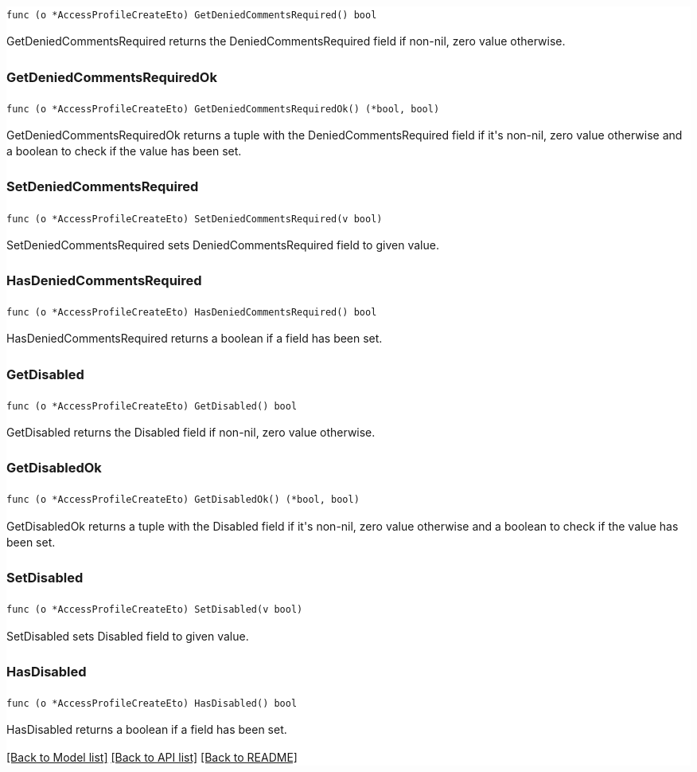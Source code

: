 `func (o *AccessProfileCreateEto) GetDeniedCommentsRequired() bool`

GetDeniedCommentsRequired returns the DeniedCommentsRequired field if non-nil, zero value otherwise.

### GetDeniedCommentsRequiredOk

`func (o *AccessProfileCreateEto) GetDeniedCommentsRequiredOk() (*bool, bool)`

GetDeniedCommentsRequiredOk returns a tuple with the DeniedCommentsRequired field if it's non-nil, zero value otherwise
and a boolean to check if the value has been set.

### SetDeniedCommentsRequired

`func (o *AccessProfileCreateEto) SetDeniedCommentsRequired(v bool)`

SetDeniedCommentsRequired sets DeniedCommentsRequired field to given value.

### HasDeniedCommentsRequired

`func (o *AccessProfileCreateEto) HasDeniedCommentsRequired() bool`

HasDeniedCommentsRequired returns a boolean if a field has been set.

### GetDisabled

`func (o *AccessProfileCreateEto) GetDisabled() bool`

GetDisabled returns the Disabled field if non-nil, zero value otherwise.

### GetDisabledOk

`func (o *AccessProfileCreateEto) GetDisabledOk() (*bool, bool)`

GetDisabledOk returns a tuple with the Disabled field if it's non-nil, zero value otherwise
and a boolean to check if the value has been set.

### SetDisabled

`func (o *AccessProfileCreateEto) SetDisabled(v bool)`

SetDisabled sets Disabled field to given value.

### HasDisabled

`func (o *AccessProfileCreateEto) HasDisabled() bool`

HasDisabled returns a boolean if a field has been set.


[[Back to Model list]](../README.md#documentation-for-models) [[Back to API list]](../README.md#documentation-for-api-endpoints) [[Back to README]](../README.md)


